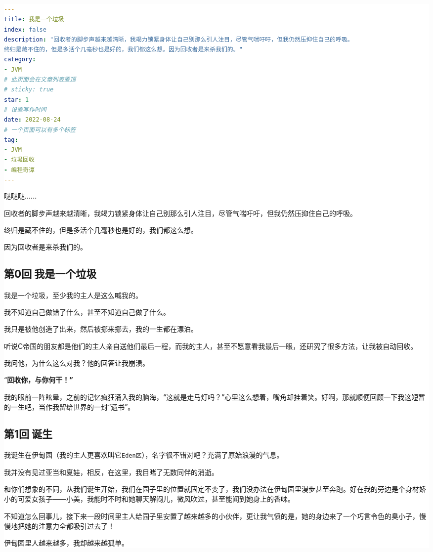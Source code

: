 ```yaml
---
title: 我是一个垃圾
index: false
description: "回收者的脚步声越来越清晰，我竭力锁紧身体让自己别那么引人注目，尽管气喘吁吁，但我仍然压抑住自己的呼吸。
终归是藏不住的，但是多活个几毫秒也是好的，我们都这么想。因为回收者是来杀我们的。"
category:
- JVM
# 此页面会在文章列表置顶
# sticky: true
star: 1
# 设置写作时间
date: 2022-08-24
# 一个页面可以有多个标签
tag:
- JVM
- 垃圾回收
- 编程奇谭
---
```


哒哒哒......

回收者的脚步声越来越清晰，我竭力锁紧身体让自己别那么引人注目，尽管气喘吁吁，但我仍然压抑住自己的呼吸。

终归是藏不住的，但是多活个几毫秒也是好的，我们都这么想。

因为回收者是来杀我们的。

## 第0回 我是一个垃圾

我是一个垃圾，至少我的主人是这么喊我的。

我不知道自己做错了什么，甚至不知道自己做了什么。

我只是被他创造了出来，然后被挪来挪去，我的一生都在漂泊。

听说C帝国的朋友都是他们的主人亲自送他们最后一程，而我的主人，甚至不愿意看我最后一眼，还研究了很多方法，让我被自动回收。

我问他，为什么这么对我？他的回答让我崩溃。

“**回收你，与你何干！”**

我的眼前一阵眩晕，之前的记忆疯狂涌入我的脑海，“这就是走马灯吗？”心里这么想着，嘴角却挂着笑。好啊，那就顺便回顾一下我这短暂的一生吧，当作我留给世界的一封“遗书”。

## 第1回 诞生

我诞生在伊甸园（我的主人更喜欢叫它`Eden区`），名字很不错对吧？充满了原始浪漫的气息。

我并没有见过亚当和夏娃，相反，在这里，我目睹了无数同伴的消逝。

和你们想象的不同，从我们诞生开始，我们在园子里的位置就固定不变了，我们没办法在伊甸园里漫步甚至奔跑。好在我的旁边是个身材娇小的可爱女孩子——小美，我能时不时和她聊天解闷儿，微风吹过，甚至能闻到她身上的香味。

不知道怎么回事儿，接下来一段时间里主人给园子里安置了越来越多的小伙伴，更让我气愤的是，她的身边来了一个巧言令色的臭小子，慢慢地把她的注意力全都吸引过去了！

伊甸园里人越来越多，我却越来越孤单。
